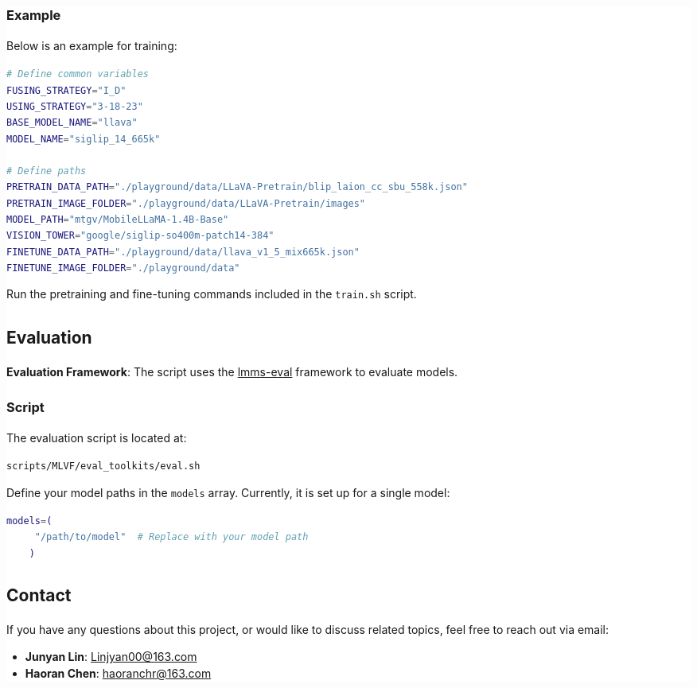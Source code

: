 

### Example

Below is an example for training:

```bash
# Define common variables
FUSING_STRATEGY="I_D"
USING_STRATEGY="3-18-23"
BASE_MODEL_NAME="llava"
MODEL_NAME="siglip_14_665k"

# Define paths
PRETRAIN_DATA_PATH="./playground/data/LLaVA-Pretrain/blip_laion_cc_sbu_558k.json"
PRETRAIN_IMAGE_FOLDER="./playground/data/LLaVA-Pretrain/images"
MODEL_PATH="mtgv/MobileLLaMA-1.4B-Base"
VISION_TOWER="google/siglip-so400m-patch14-384"
FINETUNE_DATA_PATH="./playground/data/llava_v1_5_mix665k.json"
FINETUNE_IMAGE_FOLDER="./playground/data"
```

Run the pretraining and fine-tuning commands included in the `train.sh` script.


## Evaluation

**Evaluation Framework**:
The script uses the [lmms-eval](https://github.com/EvolvingLMMs-Lab/lmms-eval) framework to evaluate models.

### Script

The evaluation script is located at:

```
scripts/MLVF/eval_toolkits/eval.sh
```

Define your model paths in the `models` array. Currently, it is set up for a single model:

```bash
models=(
     "/path/to/model"  # Replace with your model path
    )
```

## Contact

If you have any questions about this project, or would like to discuss related topics, feel free to reach out via email:

- **Junyan Lin**: [Linjyan00@163.com](mailto:Linjyan00@163.com)  
- **Haoran Chen**: [haoranchr@163.com](mailto:haoranchr@163.com)




